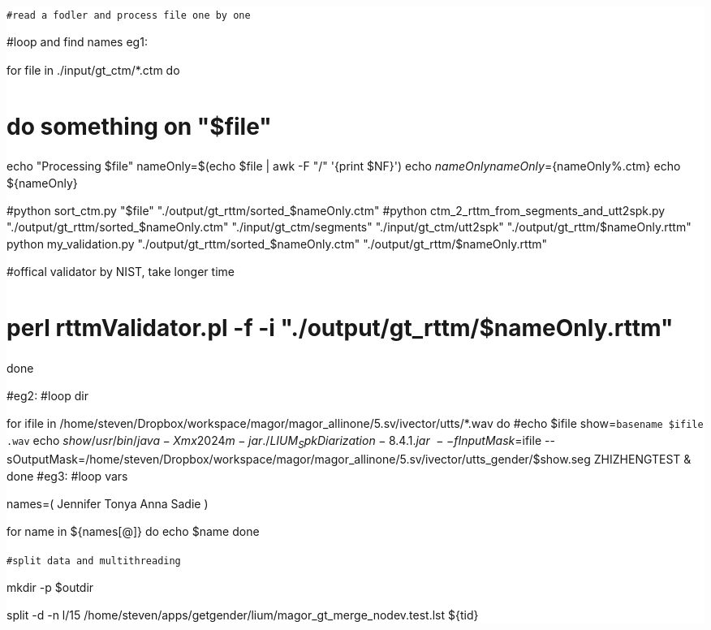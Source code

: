 ```
#read a fodler and process file one by one
```
#loop and find names 
eg1:

for file in ./input/gt_ctm/*.ctm
do
 # do something on "$file"
 echo "Processing $file"
  nameOnly=$(echo $file | awk -F "/" '{print $NF}') 
 echo $nameOnly
 nameOnly=${nameOnly%.ctm}
 echo ${nameOnly}

 #python sort_ctm.py "$file" "./output/gt_rttm/sorted_$nameOnly.ctm"
 #python ctm_2_rttm_from_segments_and_utt2spk.py "./output/gt_rttm/sorted_$nameOnly.ctm" "./input/gt_ctm/segments" "./input/gt_ctm/utt2spk" "./output/gt_rttm/$nameOnly.rttm"
 python my_validation.py "./output/gt_rttm/sorted_$nameOnly.ctm" "./output/gt_rttm/$nameOnly.rttm"
 
#offical validator by NIST, take longer time
# perl rttmValidator.pl -f -i "./output/gt_rttm/$nameOnly.rttm"
 
done

#eg2:
#loop dir

for ifile in /home/steven/Dropbox/workspace/magor/magor_allinone/5.sv/ivector/utts/*.wav
do
  #echo $ifile
  show=`basename $ifile .wav`
  echo $show
  /usr/bin/java -Xmx2024m -jar ./LIUM_SpkDiarization-8.4.1.jar \
 --fInputMask=$ifile --sOutputMask=/home/steven/Dropbox/workspace/magor/magor_allinone/5.sv/ivector/utts_gender/$show.seg ZHIZHENGTEST &
done
#eg3:
#loop vars

names=( Jennifer Tonya Anna Sadie )

for name in ${names[@]}
do
	echo $name
done
```
#split data and multithreading
```
mkdir -p $outdir

split -d -n l/15 /home/steven/apps/getgender/lium/magor_gt_merge_nodev.test.lst ${tid}
